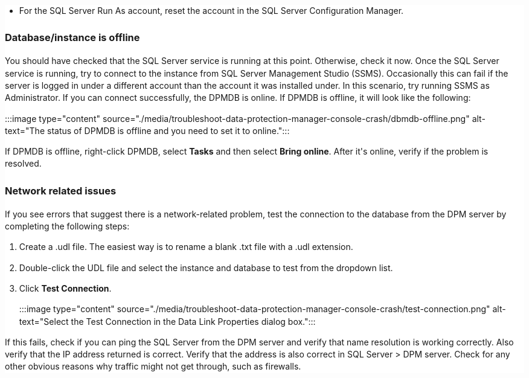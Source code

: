 - For the SQL Server Run As account, reset the account in the SQL Server Configuration Manager.

### Database/instance is offline

You should have checked that the SQL Server service is running at this point. Otherwise, check it now. Once the SQL Server service is running, try to connect to the instance from SQL Server Management Studio (SSMS). Occasionally this can fail if the server is logged in under a different account than the account it was installed under. In this scenario, try running SSMS as Administrator. If you can connect successfully, the DPMDB is online. If DPMDB is offline, it will look like the following:

:::image type="content" source="./media/troubleshoot-data-protection-manager-console-crash/dbmdb-offline.png" alt-text="The status of DPMDB is offline and you need to set it to online.":::

If DPMDB is offline, right-click DPMDB, select **Tasks** and then select **Bring online**. After it's online, verify if the problem is resolved.

### Network related issues

If you see errors that suggest there is a network-related problem, test the connection to the database from the DPM server by completing the following steps:

1. Create a .udl file. The easiest way is to rename a blank .txt file with a .udl extension.
2. Double-click the UDL file and select the instance and database to test from the dropdown list.
3. Click **Test Connection**.

    :::image type="content" source="./media/troubleshoot-data-protection-manager-console-crash/test-connection.png" alt-text="Select the Test Connection in the Data Link Properties dialog box.":::

If this fails, check if you can ping the SQL Server from the DPM server and verify that name resolution is working correctly. Also verify that the IP address returned is correct. Verify that the address is also correct in SQL Server > DPM server. Check for any other obvious reasons why traffic might not get through, such as firewalls.
